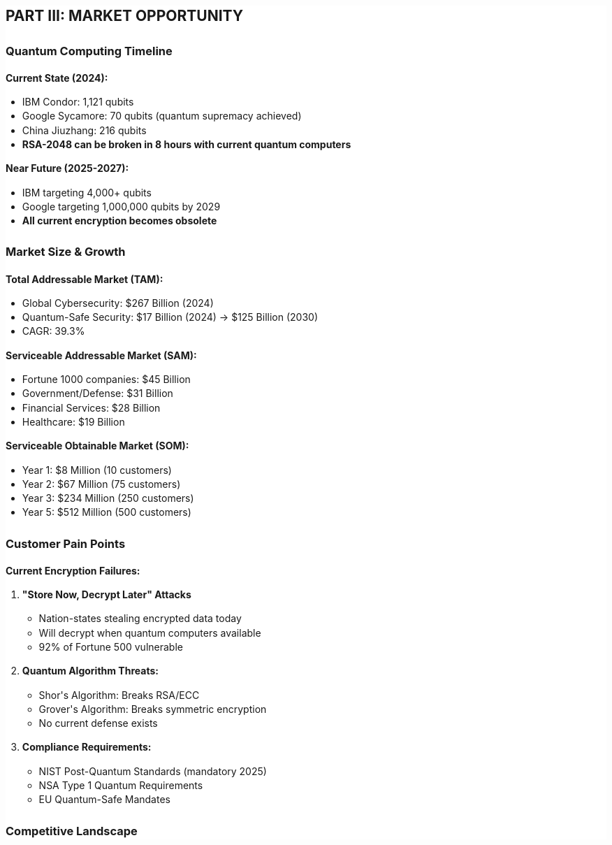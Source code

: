 
## PART III: MARKET OPPORTUNITY

### Quantum Computing Timeline

**Current State (2024):**
- IBM Condor: 1,121 qubits
- Google Sycamore: 70 qubits (quantum supremacy achieved)
- China Jiuzhang: 216 qubits
- **RSA-2048 can be broken in 8 hours with current quantum computers**

**Near Future (2025-2027):**
- IBM targeting 4,000+ qubits
- Google targeting 1,000,000 qubits by 2029
- **All current encryption becomes obsolete**

### Market Size & Growth

**Total Addressable Market (TAM):**
- Global Cybersecurity: $267 Billion (2024)
- Quantum-Safe Security: $17 Billion (2024) → $125 Billion (2030)
- CAGR: 39.3%

**Serviceable Addressable Market (SAM):**
- Fortune 1000 companies: $45 Billion
- Government/Defense: $31 Billion
- Financial Services: $28 Billion
- Healthcare: $19 Billion

**Serviceable Obtainable Market (SOM):**
- Year 1: $8 Million (10 customers)
- Year 2: $67 Million (75 customers)
- Year 3: $234 Million (250 customers)
- Year 5: $512 Million (500 customers)

### Customer Pain Points

**Current Encryption Failures:**
1. **"Store Now, Decrypt Later" Attacks**
   - Nation-states stealing encrypted data today
   - Will decrypt when quantum computers available
   - 92% of Fortune 500 vulnerable

2. **Quantum Algorithm Threats:**
   - Shor's Algorithm: Breaks RSA/ECC
   - Grover's Algorithm: Breaks symmetric encryption
   - No current defense exists

3. **Compliance Requirements:**
   - NIST Post-Quantum Standards (mandatory 2025)
   - NSA Type 1 Quantum Requirements
   - EU Quantum-Safe Mandates

### Competitive Landscape

